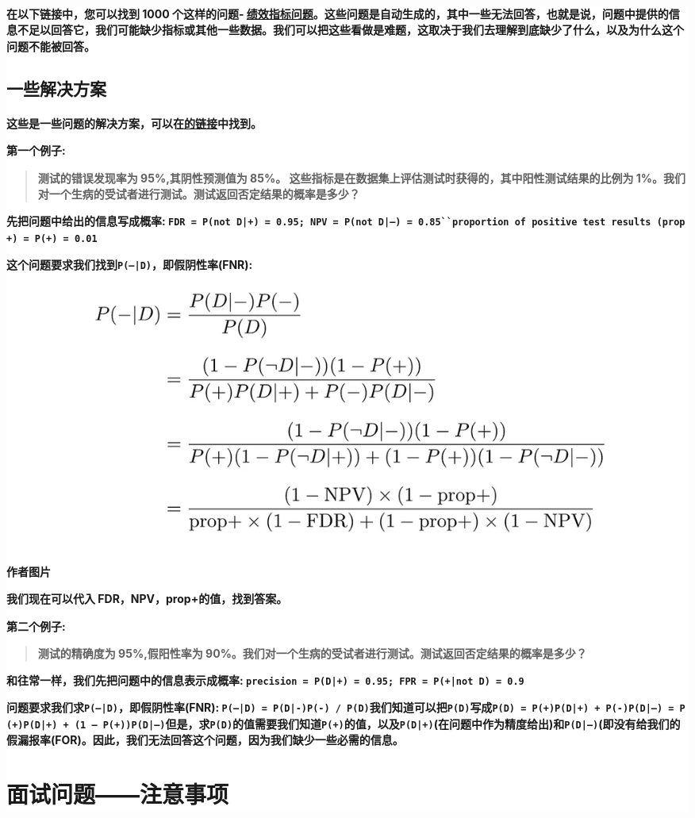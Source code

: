 **在以下链接中，您可以找到 1000 个这样的问题- [绩效指标问题](https://gist.github.com/roncho12/6a32187b093d1c0f200e942d5d171fd8)。这些问题是自动生成的，其中一些无法回答，也就是说，问题中提供的信息不足以回答它，我们可能缺少指标或其他一些数据。我们可以把这些看做是难题，这取决于我们去理解到底缺少了什么，以及为什么这个问题不能被回答。**

## **一些解决方案**

**这些是一些问题的解决方案，可以在[的链接](https://gist.github.com/roncho12/6a32187b093d1c0f200e942d5d171fd8)中找到。**

****第一个例子:****

> **测试的错误发现率为 95%,其阴性预测值为 85%。
> 这些指标是在数据集上评估测试时获得的，其中阳性测试结果的比例为 1%。我们对一个生病的受试者进行测试。测试返回否定结果的概率是多少？**

**先把问题中给出的信息写成概率:
`FDR = P(not D|+) = 0.95; NPV = P(not D|–) = 0.85``proportion of positive test results (prop+) = P(+) = 0.01`**

**这个问题要求我们找到`P(–|D)`，即假阴性率(FNR):**

**![](img/6df9381114cb62ada9bb73c2c1f36f77.png)**

**作者图片**

**我们现在可以代入 FDR，NPV，prop+的值，找到答案。**

****第二个例子:****

> **测试的精确度为 95%,假阳性率为 90%。我们对一个生病的受试者进行测试。测试返回否定结果的概率是多少？**

**和往常一样，我们先把问题中的信息表示成概率:
`precision = P(D|+) = 0.95; FPR = P(+|not D) = 0.9`**

**问题要求我们求`P(–|D)`，即假阴性率(FNR):
`P(–|D) = P(D|-)P(-) / P(D)`我们知道可以把`P(D)`写成`P(D) = P(+)P(D|+) + P(-)P(D|–) = P(+)P(D|+) + (1 — P(+))P(D|–)`但是，求`P(D)`的值需要我们知道`P(+)`的值，以及`P(D|+)`(在问题中作为精度给出)和`P(D|–)`(即没有给我们的假漏报率(FOR)。因此，我们无法回答这个问题，因为我们缺少一些必需的信息。**

# **面试问题——注意事项**
